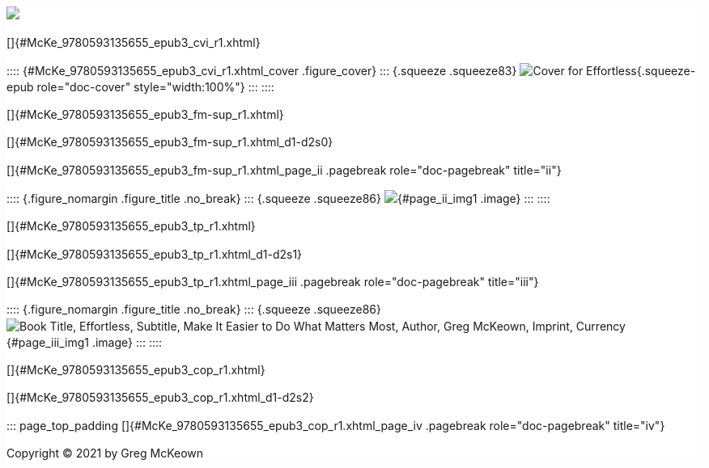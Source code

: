 ![](images/9780593135655_cover.jpg)

[]{#McKe_9780593135655_epub3_cvi_r1.xhtml}

:::: {#McKe_9780593135655_epub3_cvi_r1.xhtml_cover .figure_cover}
::: {.squeeze .squeeze83}
![Cover for Effortless](images/9780593135655_cover.jpg){.squeeze-epub
role="doc-cover" style="width:100%"}
:::
::::

[]{#McKe_9780593135655_epub3_fm-sup_r1.xhtml}

[]{#McKe_9780593135655_epub3_fm-sup_r1.xhtml_d1-d2s0}

<div>

[]{#McKe_9780593135655_epub3_fm-sup_r1.xhtml_page_ii .pagebreak
role="doc-pagebreak" title="ii"}

:::: {.figure_nomargin .figure_title .no_break}
::: {.squeeze .squeeze86}
![](images/020_McKe_9780593135648_ppi-244_art_r1.jpg){#page_ii_img1
.image}
:::
::::

</div>

[]{#McKe_9780593135655_epub3_tp_r1.xhtml}

[]{#McKe_9780593135655_epub3_tp_r1.xhtml_d1-d2s1}

<div>

[]{#McKe_9780593135655_epub3_tp_r1.xhtml_page_iii .pagebreak
role="doc-pagebreak" title="iii"}

:::: {.figure_nomargin .figure_title .no_break}
::: {.squeeze .squeeze86}
![Book Title, Effortless, Subtitle, Make It Easier to Do What Matters
Most, Author, Greg McKeown, Imprint,
Currency](images/9780593135655_title_page.jpg){#page_iii_img1 .image}
:::
::::

</div>

[]{#McKe_9780593135655_epub3_cop_r1.xhtml}

[]{#McKe_9780593135655_epub3_cop_r1.xhtml_d1-d2s2}

::: page_top_padding
[]{#McKe_9780593135655_epub3_cop_r1.xhtml_page_iv .pagebreak
role="doc-pagebreak" title="iv"}

Copyright © 2021 by Greg McKeown
